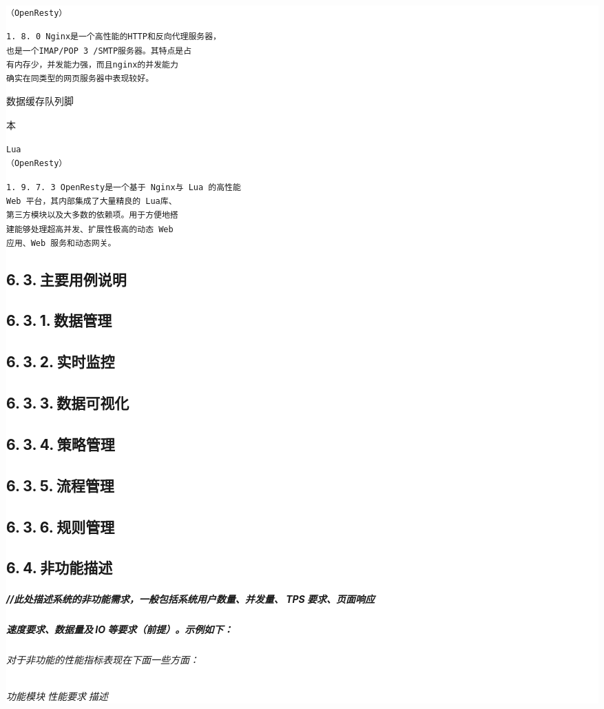 ```
（OpenResty）
```
```
1. 8. 0 Nginx是一个高性能的HTTP和反向代理服务器，
也是一个IMAP/POP 3 /SMTP服务器。其特点是占
有内存少，并发能力强，而且nginx的并发能力
确实在同类型的网页服务器中表现较好。
```
数据缓存队列脚

本

```
Lua
（OpenResty）
```
```
1. 9. 7. 3 OpenResty是一个基于 Nginx与 Lua 的高性能
Web 平台，其内部集成了大量精良的 Lua库、
第三方模块以及大多数的依赖项。用于方便地搭
建能够处理超高并发、扩展性极高的动态 Web
应用、Web 服务和动态网关。
```

## 6. 3. 主要用例说明

## 6. 3. 1. 数据管理

## 6. 3. 2. 实时监控


## 6. 3. 3. 数据可视化

## 6. 3. 4. 策略管理


## 6. 3. 5. 流程管理

## 6. 3. 6. 规则管理

## 6. 4. 非功能描述

##### //此处描述系统的非功能需求，一般包括系统用户数量、并发量、 TPS 要求、页面响应

##### 速度要求、数据量及 IO 等要求（前提）。示例如下：

###### 对于非功能的性能指标表现在下面一些方面：


###### 功能模块 性能要求 描述
